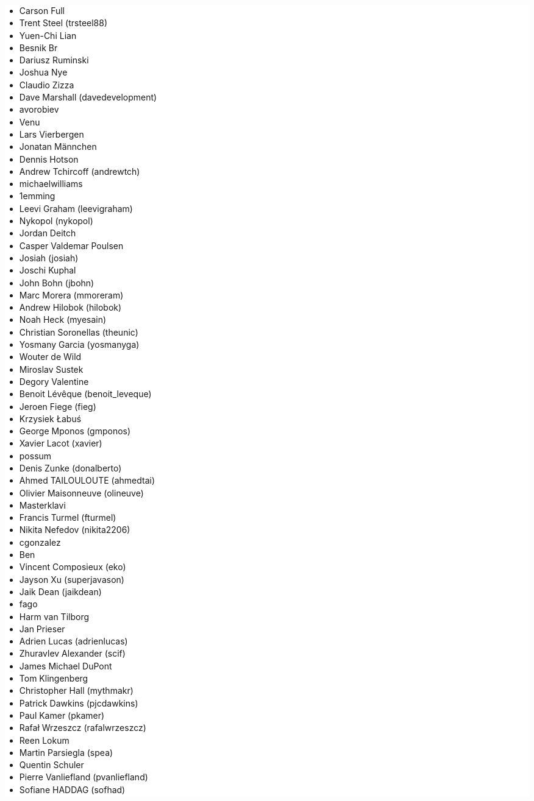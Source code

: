 - Carson Full
 - Trent Steel (trsteel88)
 - Yuen-Chi Lian
 - Besnik Br
 - Dariusz Ruminski
 - Joshua Nye
 - Claudio Zizza
 - Dave Marshall (davedevelopment)
 - avorobiev
 - Venu
 - Lars Vierbergen
 - Jonatan Männchen
 - Dennis Hotson
 - Andrew Tchircoff (andrewtch)
 - michaelwilliams
 - 1emming
 - Leevi Graham (leevigraham)
 - Nykopol (nykopol)
 - Jordan Deitch
 - Casper Valdemar Poulsen
 - Josiah (josiah)
 - Joschi Kuphal
 - John Bohn (jbohn)
 - Marc Morera (mmoreram)
 - Andrew Hilobok (hilobok)
 - Noah Heck (myesain)
 - Christian Soronellas (theunic)
 - Yosmany Garcia (yosmanyga)
 - Wouter de Wild
 - Miroslav Sustek
 - Degory Valentine
 - Benoit Lévêque (benoit_leveque)
 - Jeroen Fiege (fieg)
 - Krzysiek Łabuś
 - George Mponos (gmponos)
 - Xavier Lacot (xavier)
 - possum
 - Denis Zunke (donalberto)
 - Ahmed TAILOULOUTE (ahmedtai)
 - Olivier Maisonneuve (olineuve)
 - Masterklavi
 - Francis Turmel (fturmel)
 - Nikita Nefedov (nikita2206)
 - cgonzalez
 - Ben
 - Vincent Composieux (eko)
 - Jayson Xu (superjavason)
 - Jaik Dean (jaikdean)
 - fago
 - Harm van Tilborg
 - Jan Prieser
 - Adrien Lucas (adrienlucas)
 - Zhuravlev Alexander (scif)
 - James Michael DuPont
 - Tom Klingenberg
 - Christopher Hall (mythmakr)
 - Patrick Dawkins (pjcdawkins)
 - Paul Kamer (pkamer)
 - Rafał Wrzeszcz (rafalwrzeszcz)
 - Reen Lokum
 - Martin Parsiegla (spea)
 - Quentin Schuler
 - Pierre Vanliefland (pvanliefland)
 - Sofiane HADDAG (sofhad)